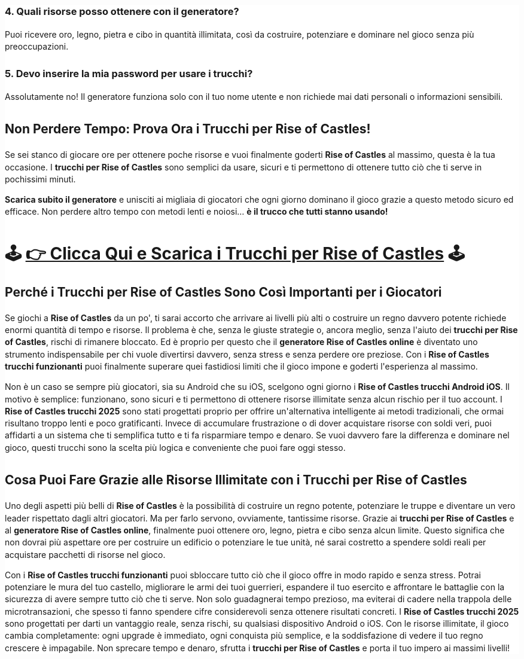 <h3>4. Quali risorse posso ottenere con il generatore?</h3>
<p>Puoi ricevere oro, legno, pietra e cibo in quantità illimitata, così da costruire, potenziare e dominare nel gioco senza più preoccupazioni.</p>

<h3>5. Devo inserire la mia password per usare i trucchi?</h3>
<p>Assolutamente no! Il generatore funziona solo con il tuo nome utente e non richiede mai dati personali o informazioni sensibili.</p>

<h2>Non Perdere Tempo: Prova Ora i Trucchi per Rise of Castles!</h2>

<p>Se sei stanco di giocare ore per ottenere poche risorse e vuoi finalmente goderti <strong>Rise of Castles</strong> al massimo, questa è la tua occasione. I <strong>trucchi per Rise of Castles</strong> sono semplici da usare, sicuri e ti permettono di ottenere tutto ciò che ti serve in pochissimi minuti.</p>

<p><strong>Scarica subito il generatore</strong> e unisciti ai migliaia di giocatori che ogni giorno dominano il gioco grazie a questo metodo sicuro ed efficace. Non perdere altro tempo con metodi lenti e noiosi… <strong>è il trucco che tutti stanno usando!</strong></p>

# 🕹️ **[👉 Clicca Qui e Scarica i Trucchi per Rise of Castles](https://tinyurl.com/ArenaDelMobile)** 🕹️

<h2>Perché i Trucchi per Rise of Castles Sono Così Importanti per i Giocatori</h2>

<p>Se giochi a <strong>Rise of Castles</strong> da un po', ti sarai accorto che arrivare ai livelli più alti o costruire un regno davvero potente richiede enormi quantità di tempo e risorse. Il problema è che, senza le giuste strategie o, ancora meglio, senza l'aiuto dei <strong>trucchi per Rise of Castles</strong>, rischi di rimanere bloccato. Ed è proprio per questo che il <strong>generatore Rise of Castles online</strong> è diventato uno strumento indispensabile per chi vuole divertirsi davvero, senza stress e senza perdere ore preziose. Con i <strong>Rise of Castles trucchi funzionanti</strong> puoi finalmente superare quei fastidiosi limiti che il gioco impone e goderti l'esperienza al massimo.</p>

<p>Non è un caso se sempre più giocatori, sia su Android che su iOS, scelgono ogni giorno i <strong>Rise of Castles trucchi Android iOS</strong>. Il motivo è semplice: funzionano, sono sicuri e ti permettono di ottenere risorse illimitate senza alcun rischio per il tuo account. I <strong>Rise of Castles trucchi 2025</strong> sono stati progettati proprio per offrire un'alternativa intelligente ai metodi tradizionali, che ormai risultano troppo lenti e poco gratificanti. Invece di accumulare frustrazione o di dover acquistare risorse con soldi veri, puoi affidarti a un sistema che ti semplifica tutto e ti fa risparmiare tempo e denaro. Se vuoi davvero fare la differenza e dominare nel gioco, questi trucchi sono la scelta più logica e conveniente che puoi fare oggi stesso.</p>

<h2>Cosa Puoi Fare Grazie alle Risorse Illimitate con i Trucchi per Rise of Castles</h2>

<p>Uno degli aspetti più belli di <strong>Rise of Castles</strong> è la possibilità di costruire un regno potente, potenziare le truppe e diventare un vero leader rispettato dagli altri giocatori. Ma per farlo servono, ovviamente, tantissime risorse. Grazie ai <strong>trucchi per Rise of Castles</strong> e al <strong>generatore Rise of Castles online</strong>, finalmente puoi ottenere oro, legno, pietra e cibo senza alcun limite. Questo significa che non dovrai più aspettare ore per costruire un edificio o potenziare le tue unità, né sarai costretto a spendere soldi reali per acquistare pacchetti di risorse nel gioco.</p>

<p>Con i <strong>Rise of Castles trucchi funzionanti</strong> puoi sbloccare tutto ciò che il gioco offre in modo rapido e senza stress. Potrai potenziare le mura del tuo castello, migliorare le armi dei tuoi guerrieri, espandere il tuo esercito e affrontare le battaglie con la sicurezza di avere sempre tutto ciò che ti serve. Non solo guadagnerai tempo prezioso, ma eviterai di cadere nella trappola delle microtransazioni, che spesso ti fanno spendere cifre considerevoli senza ottenere risultati concreti. I <strong>Rise of Castles trucchi 2025</strong> sono progettati per darti un vantaggio reale, senza rischi, su qualsiasi dispositivo Android o iOS. Con le risorse illimitate, il gioco cambia completamente: ogni upgrade è immediato, ogni conquista più semplice, e la soddisfazione di vedere il tuo regno crescere è impagabile. Non sprecare tempo e denaro, sfrutta i <strong>trucchi per Rise of Castles</strong> e porta il tuo impero ai massimi livelli!</p>
